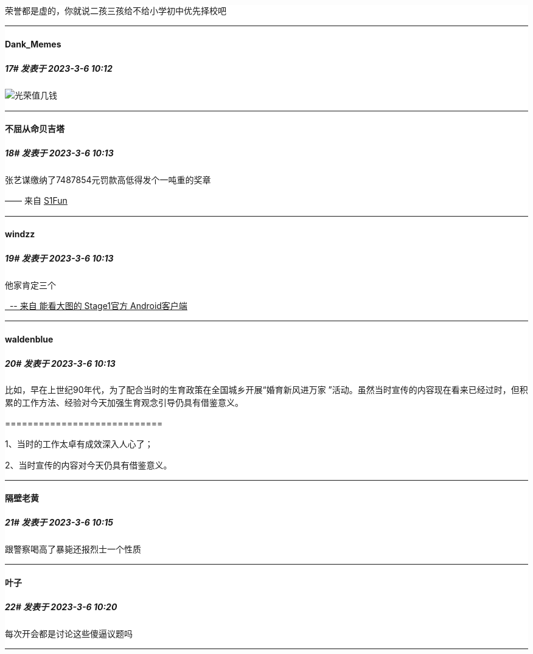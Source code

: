 荣誉都是虚的，你就说二孩三孩给不给小学初中优先择校吧

*****

####  Dank_Memes  
##### 17#       发表于 2023-3-6 10:12

<img src="https://static.saraba1st.com/image/smiley/face2017/037.png" referrerpolicy="no-referrer">光荣值几钱

*****

####  不屈从命贝吉塔  
##### 18#       发表于 2023-3-6 10:13

张艺谋缴纳了7487854元罚款高低得发个一吨重的奖章

—— 来自 [S1Fun](https://s1fun.koalcat.com)

*****

####  windzz  
##### 19#       发表于 2023-3-6 10:13

他家肯定三个

[  -- 来自 能看大图的 Stage1官方 Android客户端](https://www.coolapk.com/apk/140634)

*****

####  waldenblue  
##### 20#       发表于 2023-3-6 10:13

比如，早在上世纪90年代，为了配合当时的生育政策在全国城乡开展“婚育新风进万家 ”活动。虽然当时宣传的内容现在看来已经过时，但积累的工作方法、经验对今天加强生育观念引导仍具有借鉴意义。

============================

1、当时的工作太卓有成效深入人心了；

2、当时宣传的内容对今天仍具有借鉴意义。

*****

####  隔壁老黄  
##### 21#       发表于 2023-3-6 10:15

跟警察喝高了暴毙还报烈士一个性质

*****

####  叶子  
##### 22#       发表于 2023-3-6 10:20

每次开会都是讨论这些傻逼议题吗

*****
